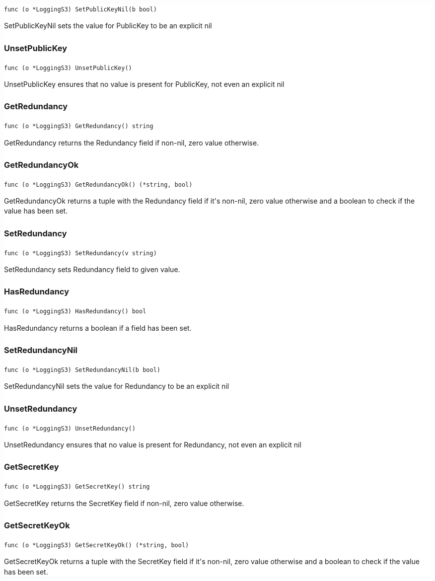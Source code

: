 `func (o *LoggingS3) SetPublicKeyNil(b bool)`

 SetPublicKeyNil sets the value for PublicKey to be an explicit nil

### UnsetPublicKey
`func (o *LoggingS3) UnsetPublicKey()`

UnsetPublicKey ensures that no value is present for PublicKey, not even an explicit nil
### GetRedundancy

`func (o *LoggingS3) GetRedundancy() string`

GetRedundancy returns the Redundancy field if non-nil, zero value otherwise.

### GetRedundancyOk

`func (o *LoggingS3) GetRedundancyOk() (*string, bool)`

GetRedundancyOk returns a tuple with the Redundancy field if it's non-nil, zero value otherwise
and a boolean to check if the value has been set.

### SetRedundancy

`func (o *LoggingS3) SetRedundancy(v string)`

SetRedundancy sets Redundancy field to given value.

### HasRedundancy

`func (o *LoggingS3) HasRedundancy() bool`

HasRedundancy returns a boolean if a field has been set.

### SetRedundancyNil

`func (o *LoggingS3) SetRedundancyNil(b bool)`

 SetRedundancyNil sets the value for Redundancy to be an explicit nil

### UnsetRedundancy
`func (o *LoggingS3) UnsetRedundancy()`

UnsetRedundancy ensures that no value is present for Redundancy, not even an explicit nil
### GetSecretKey

`func (o *LoggingS3) GetSecretKey() string`

GetSecretKey returns the SecretKey field if non-nil, zero value otherwise.

### GetSecretKeyOk

`func (o *LoggingS3) GetSecretKeyOk() (*string, bool)`

GetSecretKeyOk returns a tuple with the SecretKey field if it's non-nil, zero value otherwise
and a boolean to check if the value has been set.

